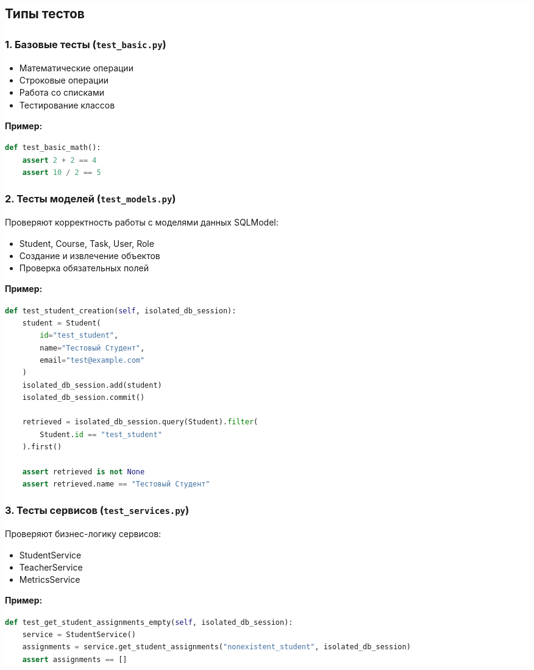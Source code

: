 ## Типы тестов

### 1. Базовые тесты (`test_basic.py`)
- Математические операции
- Строковые операции
- Работа со списками
- Тестирование классов

**Пример:**
```python
def test_basic_math():
    assert 2 + 2 == 4
    assert 10 / 2 == 5
```

### 2. Тесты моделей (`test_models.py`)
Проверяют корректность работы с моделями данных SQLModel:
- Student, Course, Task, User, Role
- Создание и извлечение объектов
- Проверка обязательных полей

**Пример:**
```python
def test_student_creation(self, isolated_db_session):
    student = Student(
        id="test_student",
        name="Тестовый Студент",
        email="test@example.com"
    )
    isolated_db_session.add(student)
    isolated_db_session.commit()
    
    retrieved = isolated_db_session.query(Student).filter(
        Student.id == "test_student"
    ).first()
    
    assert retrieved is not None
    assert retrieved.name == "Тестовый Студент"
```

### 3. Тесты сервисов (`test_services.py`)
Проверяют бизнес-логику сервисов:
- StudentService
- TeacherService  
- MetricsService

**Пример:**
```python
def test_get_student_assignments_empty(self, isolated_db_session):
    service = StudentService()
    assignments = service.get_student_assignments("nonexistent_student", isolated_db_session)
    assert assignments == []
```
